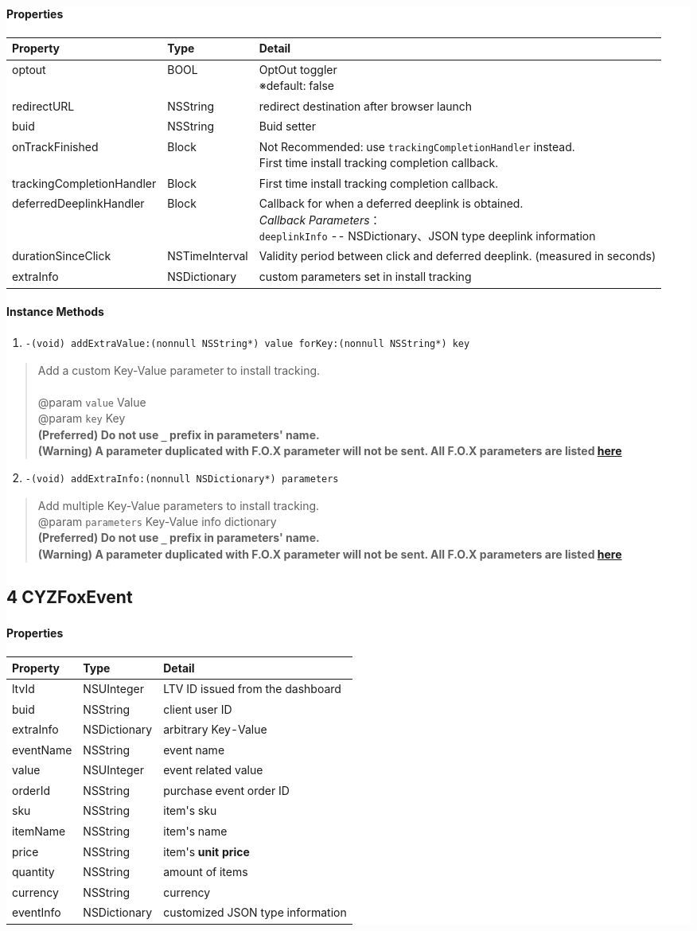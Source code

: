 #### Properties
|Property|Type|Detail|
|:---|:---|:---|
|optout|BOOL|OptOut toggler<br>※default: false|
|redirectURL|NSString|redirect destination after browser launch|
|buid|NSString|Buid setter|
|onTrackFinished|Block|Not Recommended: use `trackingCompletionHandler` instead.<br> First time install tracking completion callback.|
|trackingCompletionHandler|Block|First time install tracking completion callback.|
|deferredDeeplinkHandler|Block|Callback for when a deferred deeplink is obtained.<br>_Callback Parameters_：<br>`deeplinkInfo` -- NSDictionary、JSON type deeplink information|
|durationSinceClick|NSTimeInterval| Validity period between click and deferred deeplink. (measured in seconds)|
|extraInfo|NSDictionary|custom parameters set in install tracking|

#### Instance Methods

1. `-(void) addExtraValue:(nonnull NSString*) value forKey:(nonnull NSString*) key`
> Add a custom Key-Value parameter to install tracking.  
> <br/>@param `value` Value
> <br/>@param `key` Key  
**(Preferred) Do not use `_` prefix in parameters' name.**  
**(Warning) A parameter duplicated with F.O.X parameter will not be sent. All F.O.X parameters are listed [here](../reserved_parameters/README.md)**

2. `-(void) addExtraInfo:(nonnull NSDictionary*) parameters`
> Add multiple Key-Value parameters to install tracking.
> <br/>@param `parameters` Key-Value info dictionary  
**(Preferred) Do not use `_` prefix in parameters' name.**  
**(Warning) A parameter duplicated with F.O.X parameter will not be sent. All F.O.X parameters are listed [here](../reserved_parameters/README.md)**

<div id="foxevent"></div>

## 4 CYZFoxEvent

#### Properties
|Property|Type|Detail|
|:---|:---|:---|
|ltvId|NSUInteger|LTV ID issued from the dashboard|
|buid|NSString|client user ID|
|extraInfo|NSDictionary|arbitrary Key-Value|
|eventName|NSString|event name|
|value|NSUInteger|event related value|
|orderId|NSString|purchase event order ID|
|sku|NSString|item's sku|
|itemName|NSString|item's name|
|price|NSString|item's **unit price**|
|quantity|NSString|amount of items|
|currency|NSString|currency|
|eventInfo|NSDictionary|customized JSON type information|
